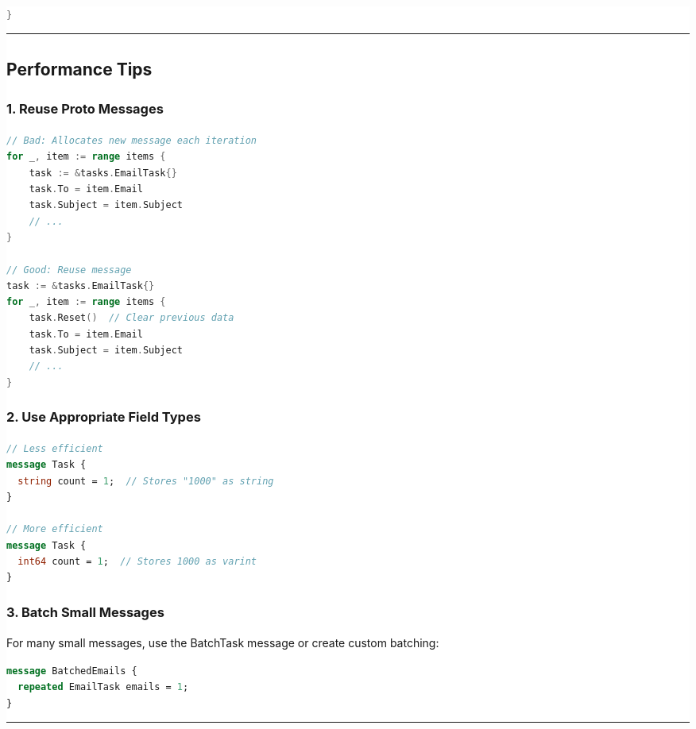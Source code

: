 ```go
}
```

---

## Performance Tips

### 1. Reuse Proto Messages

```go
// Bad: Allocates new message each iteration
for _, item := range items {
    task := &tasks.EmailTask{}
    task.To = item.Email
    task.Subject = item.Subject
    // ...
}

// Good: Reuse message
task := &tasks.EmailTask{}
for _, item := range items {
    task.Reset()  // Clear previous data
    task.To = item.Email
    task.Subject = item.Subject
    // ...
}
```

### 2. Use Appropriate Field Types

```protobuf
// Less efficient
message Task {
  string count = 1;  // Stores "1000" as string
}

// More efficient
message Task {
  int64 count = 1;  // Stores 1000 as varint
}
```

### 3. Batch Small Messages

For many small messages, use the BatchTask message or create custom batching:
```protobuf
message BatchedEmails {
  repeated EmailTask emails = 1;
}
```

---
